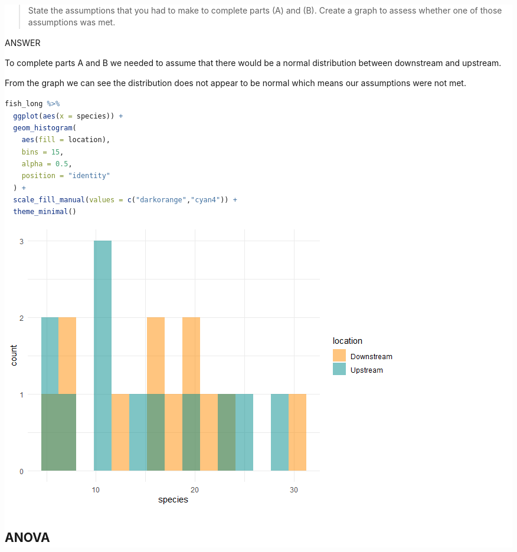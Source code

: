 > State the assumptions that you had to make to complete parts (A) and
> (B). Create a graph to assess whether one of those assumptions was
> met.

ANSWER

To complete parts A and B we needed to assume that there would be a
normal distribution between downstream and upstream.

From the graph we can see the distribution does not appear to be normal
which means our assumptions were not met.

``` r
fish_long %>% 
  ggplot(aes(x = species)) +
  geom_histogram(
    aes(fill = location), 
    bins = 15, 
    alpha = 0.5, 
    position = "identity"
  ) +
  scale_fill_manual(values = c("darkorange","cyan4")) +
  theme_minimal()
```

![](README_files/figure-gfm/unnamed-chunk-5-1.png)

## ANOVA
